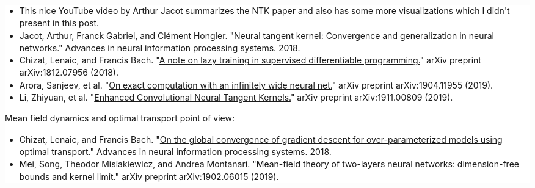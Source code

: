 * This nice [YouTube video](https://www.youtube.com/watch?v=raT2ECrvbag) by Arthur Jacot summarizes the NTK paper and also has some more visualizations which I didn't present in this post.
* Jacot, Arthur, Franck Gabriel, and Clément Hongler. "[Neural tangent kernel: Convergence and generalization in neural networks.](https://arxiv.org/abs/1806.07572)" Advances in neural information processing systems. 2018.
* Chizat, Lenaic, and Francis Bach. "[A note on lazy training in supervised differentiable programming.](https://arxiv.org/abs/1812.07956)" arXiv preprint arXiv:1812.07956 (2018).
* Arora, Sanjeev, et al. "[On exact computation with an infinitely wide neural net.](https://arxiv.org/abs/1904.11955)" arXiv preprint arXiv:1904.11955 (2019).
* Li, Zhiyuan, et al. "[Enhanced Convolutional Neural Tangent Kernels.](https://arxiv.org/abs/1911.00809)" arXiv preprint arXiv:1911.00809 (2019).

Mean field dynamics and optimal transport point of view:

* Chizat, Lenaic, and Francis Bach. "[On the global convergence of gradient descent for over-parameterized models using optimal transport.](https://arxiv.org/abs/1805.09545)" Advances in neural information processing systems. 2018.
* Mei, Song, Theodor Misiakiewicz, and Andrea Montanari. "[Mean-field theory of two-layers neural networks: dimension-free bounds and kernel limit.](https://arxiv.org/abs/1902.06015)" arXiv preprint arXiv:1902.06015 (2019).
